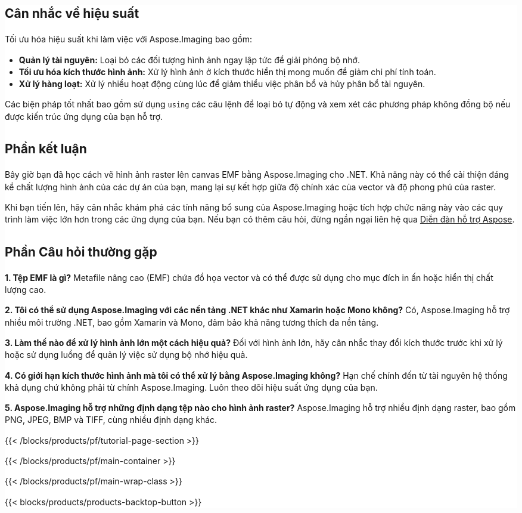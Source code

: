 ## Cân nhắc về hiệu suất
Tối ưu hóa hiệu suất khi làm việc với Aspose.Imaging bao gồm:
- **Quản lý tài nguyên:** Loại bỏ các đối tượng hình ảnh ngay lập tức để giải phóng bộ nhớ.
- **Tối ưu hóa kích thước hình ảnh:** Xử lý hình ảnh ở kích thước hiển thị mong muốn để giảm chi phí tính toán.
- **Xử lý hàng loạt:** Xử lý nhiều hoạt động cùng lúc để giảm thiểu việc phân bổ và hủy phân bổ tài nguyên.

Các biện pháp tốt nhất bao gồm sử dụng `using` các câu lệnh để loại bỏ tự động và xem xét các phương pháp không đồng bộ nếu được kiến trúc ứng dụng của bạn hỗ trợ.

## Phần kết luận
Bây giờ bạn đã học cách vẽ hình ảnh raster lên canvas EMF bằng Aspose.Imaging cho .NET. Khả năng này có thể cải thiện đáng kể chất lượng hình ảnh của các dự án của bạn, mang lại sự kết hợp giữa độ chính xác của vector và độ phong phú của raster.

Khi bạn tiến lên, hãy cân nhắc khám phá các tính năng bổ sung của Aspose.Imaging hoặc tích hợp chức năng này vào các quy trình làm việc lớn hơn trong các ứng dụng của bạn. Nếu bạn có thêm câu hỏi, đừng ngần ngại liên hệ qua [Diễn đàn hỗ trợ Aspose](https://forum.aspose.com/c/imaging/10).

## Phần Câu hỏi thường gặp
**1. Tệp EMF là gì?**
Metafile nâng cao (EMF) chứa đồ họa vector và có thể được sử dụng cho mục đích in ấn hoặc hiển thị chất lượng cao.

**2. Tôi có thể sử dụng Aspose.Imaging với các nền tảng .NET khác như Xamarin hoặc Mono không?**
Có, Aspose.Imaging hỗ trợ nhiều môi trường .NET, bao gồm Xamarin và Mono, đảm bảo khả năng tương thích đa nền tảng.

**3. Làm thế nào để xử lý hình ảnh lớn một cách hiệu quả?**
Đối với hình ảnh lớn, hãy cân nhắc thay đổi kích thước trước khi xử lý hoặc sử dụng luồng để quản lý việc sử dụng bộ nhớ hiệu quả.

**4. Có giới hạn kích thước hình ảnh mà tôi có thể xử lý bằng Aspose.Imaging không?**
Hạn chế chính đến từ tài nguyên hệ thống khả dụng chứ không phải từ chính Aspose.Imaging. Luôn theo dõi hiệu suất ứng dụng của bạn.

**5. Aspose.Imaging hỗ trợ những định dạng tệp nào cho hình ảnh raster?**
Aspose.Imaging hỗ trợ nhiều định dạng raster, bao gồm PNG, JPEG, BMP và TIFF, cùng nhiều định dạng khác.

{{< /blocks/products/pf/tutorial-page-section >}}

{{< /blocks/products/pf/main-container >}}

{{< /blocks/products/pf/main-wrap-class >}}

{{< blocks/products/products-backtop-button >}}